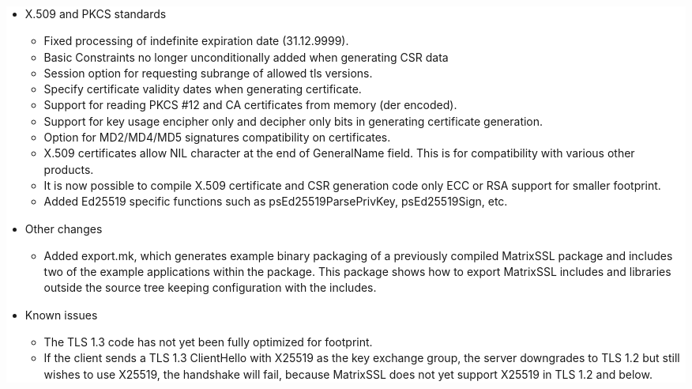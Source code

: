 - X.509 and PKCS standards

    * Fixed processing of indefinite expiration date (31.12.9999).
    * Basic Constraints no longer unconditionally added when generating CSR data
    * Session option for requesting subrange of allowed tls versions.
    * Specify certificate validity dates when generating certificate.
    * Support for reading PKCS #12 and CA certificates from memory
      (der encoded).
    * Support for key usage encipher only and decipher only bits
      in generating certificate generation.
    * Option for MD2/MD4/MD5 signatures compatibility on certificates.
    * X.509 certificates allow NIL character at the end of GeneralName field.
      This is for compatibility with various other products.
    * It is now possible to compile X.509 certificate and CSR
      generation code only ECC or RSA support for smaller footprint.
    * Added Ed25519 specific functions such as psEd25519ParsePrivKey,
      psEd25519Sign, etc.

- Other changes

    * Added export.mk, which generates example binary packaging of a
      previously compiled MatrixSSL package and includes two of the
      example applications within the package. This package shows how
      to export MatrixSSL includes and libraries outside the source tree
      keeping configuration with the includes.

- Known issues

    * The TLS 1.3 code has not yet been fully optimized for footprint.
    * If the client sends a TLS 1.3 ClientHello with X25519 as the key
      exchange group, the server downgrades to TLS 1.2 but still
      wishes to use X25519, the handshake will fail, because MatrixSSL
      does not yet support X25519 in TLS 1.2 and below.

